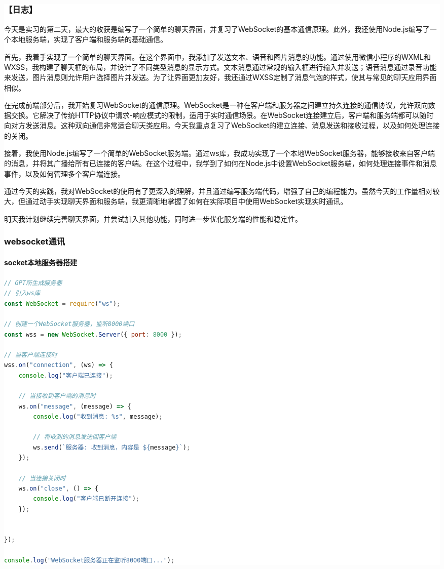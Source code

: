 ### 【日志】

今天是实习的第二天，最大的收获是编写了一个简单的聊天界面，并复习了WebSocket的基本通信原理。此外，我还使用Node.js编写了一个本地服务端，实现了客户端和服务端的基础通信。

首先，我着手实现了一个简单的聊天界面。在这个界面中，我添加了发送文本、语音和图片消息的功能。通过使用微信小程序的WXML和WXSS，我构建了聊天框的布局，并设计了不同类型消息的显示方式。文本消息通过常规的输入框进行输入并发送；语音消息通过录音功能来发送，图片消息则允许用户选择图片并发送。为了让界面更加友好，我还通过WXSS定制了消息气泡的样式，使其与常见的聊天应用界面相似。

在完成前端部分后，我开始复习WebSocket的通信原理。WebSocket是一种在客户端和服务器之间建立持久连接的通信协议，允许双向数据交换。它解决了传统HTTP协议中请求-响应模式的限制，适用于实时通信场景。在WebSocket连接建立后，客户端和服务端都可以随时向对方发送消息。这种双向通信非常适合聊天类应用。今天我重点复习了WebSocket的建立连接、消息发送和接收过程，以及如何处理连接的关闭。

接着，我使用Node.js编写了一个简单的WebSocket服务端。通过ws库，我成功实现了一个本地WebSocket服务器，能够接收来自客户端的消息，并将其广播给所有已连接的客户端。在这个过程中，我学到了如何在Node.js中设置WebSocket服务端，如何处理连接事件和消息事件，以及如何管理多个客户端连接。

通过今天的实践，我对WebSocket的使用有了更深入的理解，并且通过编写服务端代码，增强了自己的编程能力。虽然今天的工作量相对较大，但通过动手实现聊天界面和服务端，我更清晰地掌握了如何在实际项目中使用WebSocket实现实时通讯。

明天我计划继续完善聊天界面，并尝试加入其他功能，同时进一步优化服务端的性能和稳定性。

### websocket通讯

#### socket本地服务器搭建

```websocket-server.js
// GPT所生成服务器
// 引入ws库
const WebSocket = require("ws");

// 创建一个WebSocket服务器，监听8000端口
const wss = new WebSocket.Server({ port: 8000 });

// 当客户端连接时
wss.on("connection", (ws) => {
    console.log("客户端已连接");

    // 当接收到客户端的消息时
    ws.on("message", (message) => {
        console.log("收到消息: %s", message);

        // 将收到的消息发送回客户端
        ws.send(`服务器: 收到消息，内容是 ${message}`);
    });

    // 当连接关闭时
    ws.on("close", () => {
        console.log("客户端已断开连接");
    });


});

console.log("WebSocket服务器正在监听8000端口...");
```
